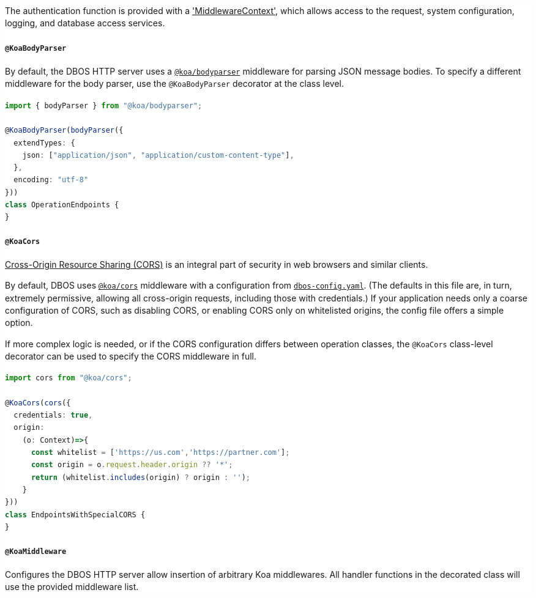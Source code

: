The authentication function is provided with a ['MiddlewareContext'](contexts.md#middlewarecontext), which allows access to the request, system configuration, logging, and database access services.

#### `@KoaBodyParser`
By default, the DBOS HTTP server uses a [`@koa/bodyparser`](https://github.com/koajs/bodyparser) middleware for parsing JSON message bodies.
To specify a different middleware for the body parser, use the `@KoaBodyParser` decorator at the class level.

```typescript
import { bodyParser } from "@koa/bodyparser";

@KoaBodyParser(bodyParser({
  extendTypes: {
    json: ["application/json", "application/custom-content-type"],
  },
  encoding: "utf-8"
}))
class OperationEndpoints {
}
```

#### `@KoaCors`
[Cross-Origin Resource Sharing (CORS)](https://developer.mozilla.org/en-US/docs/Web/HTTP/CORS) is an integral part of security in web browsers and similar clients.

By default, DBOS uses [`@koa/cors`](https://github.com/koajs/cors) middleware with a configuration from [`dbos-config.yaml`](../reference/configuration#http).  (The defaults in this file are, in turn, extremely permissive, allowing all cross-origin requests, including those with credentials.)  If your application needs only a coarse configuration of CORS, such as disabling CORS, or enabling CORS only on whitelisted origins, the config file offers a simple option.

If more complex logic is needed, or if the CORS configuration differs between operation classes, the `@KoaCors` class-level decorator can be used to specify the CORS middleware in full.

```typescript
import cors from "@koa/cors";

@KoaCors(cors({
  credentials: true,
  origin:
    (o: Context)=>{
      const whitelist = ['https://us.com','https://partner.com'];
      const origin = o.request.header.origin ?? '*';
      return (whitelist.includes(origin) ? origin : '');
    }
}))
class EndpointsWithSpecialCORS {
}
```

#### `@KoaMiddleware`
Configures the DBOS HTTP server allow insertion of arbitrary Koa middlewares. All handler functions in the decorated class will use the provided middleware list.
